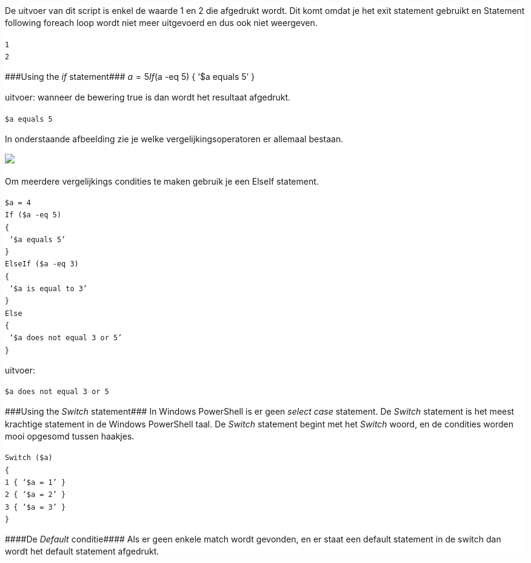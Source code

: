 De uitvoer van dit script is enkel de waarde 1 en 2 die afgedrukt wordt. Dit komt omdat je het exit statement gebruikt en Statement following foreach loop wordt niet meer uitgevoerd en dus ook niet weergeven.

    1
    2

###Using the *if* statement###
    $a = 5
    If($a -eq 5)
     {
     ‘$a equals 5’
     }

uitvoer: wanneer de bewering true is dan wordt het resultaat afgedrukt.

	$a equals 5

In onderstaande afbeelding zie je welke vergelijkingsoperatoren er allemaal bestaan.

![](https://github.com/HoGentTIN/ops3-g01/blob/master/deelopdracht02/img/12.PNG)

Om meerdere vergelijkings condities te maken gebruik je een ElseIf statement.

    $a = 4
    If ($a -eq 5)
    {
     ‘$a equals 5’
    }
    ElseIf ($a -eq 3)
    {
     ‘$a is equal to 3’
    }
    Else
    {
     ‘$a does not equal 3 or 5’
    }

uitvoer:

	$a does not equal 3 or 5

###Using the *Switch* statement###
In Windows PowerShell is er geen *select case* statement. De *Switch* statement is het meest krachtige statement in de Windows PowerShell taal. De *Switch* statement begint met het *Switch* woord, en de condities worden mooi opgesomd tussen haakjes.

	Switch ($a)
	{
	1 { ‘$a = 1’ }
	2 { ‘$a = 2’ }
	3 { ‘$a = 3’ }
	}

####De *Default* conditie####
Als er geen enkele match wordt gevonden, en er staat een default statement in de switch dan wordt het default statement afgedrukt.
